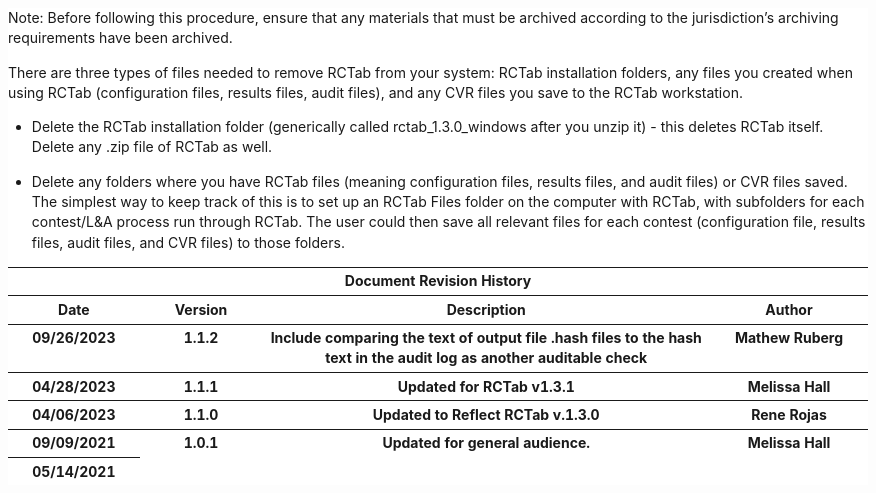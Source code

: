 <span class="mark">Note: Before following this procedure, ensure that
any materials that must be archived according to the jurisdiction’s
archiving requirements have been archived.</span>

<span class="mark">There are three types of files needed to remove RCTab
from your system: RCTab installation folders, any files you created when
using RCTab (configuration files, results files, audit files), and any
CVR files you save to the RCTab workstation.</span>

-   <span class="mark">Delete the RCTab installation folder (generically
    called rctab\_1.3.0\_windows after you unzip it) - this deletes
    RCTab itself. Delete any .zip file of RCTab as well.</span>

-   <span class="mark">Delete any folders where you have RCTab files
    (meaning configuration files, results files, and audit files) or CVR
    files saved. The simplest way to keep track of this is to set up an
    RCTab Files folder on the computer with RCTab, with subfolders for
    each contest/L&A process run through RCTab. The user could then save
    all relevant files for each contest (configuration file, results
    files, audit files, and CVR files) to those folders.</span>

<table>
<colgroup>
<col style="width: 15%" />
<col style="width: 14%" />
<col style="width: 51%" />
<col style="width: 18%" />
</colgroup>
<thead>
<tr class="header">
<th colspan="4"><strong>Document Revision History</strong></th>
</tr>
<tr class="odd">
<th>Date</th>
<th>Version</th>
<th>Description</th>
<th>Author</th>
</tr>
<tr class="header">
<th>09/26/2023</th>
<th>1.1.2</th>
<th>Include comparing the text of output file .hash files to the hash
text in the audit log as another auditable check</th>
<th>Mathew Ruberg</th>
</tr>
<tr class="odd">
<th>04/28/2023</th>
<th>1.1.1</th>
<th>Updated for RCTab v1.3.1</th>
<th>Melissa Hall</th>
</tr>
<tr class="header">
<th>04/06/2023</th>
<th>1.1.0</th>
<th>Updated to Reflect RCTab v.1.3.0</th>
<th>Rene Rojas</th>
</tr>
<tr class="odd">
<th>09/09/2021</th>
<th>1.0.1</th>
<th>Updated for general audience.</th>
<th>Melissa Hall</th>
</tr>
<tr class="header">
<th>05/14/2021</th>